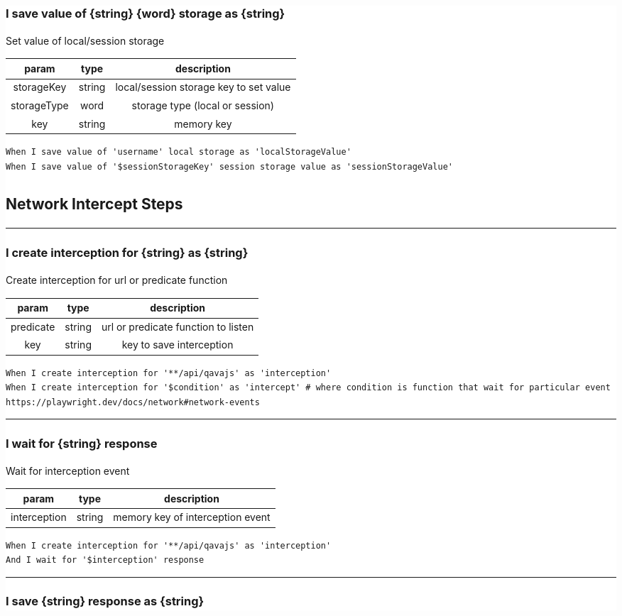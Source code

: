 ### I save value of \{string} \{word} storage as \{string}

Set value of local/session storage

|    param    |  type  |              description               |
|:-----------:|:------:|:--------------------------------------:|
| storageKey  | string | local/session storage key to set value |
| storageType |  word  |    storage type (local or session)     |
|     key     | string |               memory key               |

```gherkin
When I save value of 'username' local storage as 'localStorageValue'
When I save value of '$sessionStorageKey' session storage value as 'sessionStorageValue'
```

## Network Intercept Steps

---
### I create interception for \{string} as \{string}

Create interception for url or predicate function

|   param   |  type  |             description             |
|:---------:|:------:|:-----------------------------------:|
| predicate | string | url or predicate function to listen |
|    key    | string |      key to save interception       |

```gherkin
When I create interception for '**/api/qavajs' as 'interception'
When I create interception for '$condition' as 'intercept' # where condition is function that wait for particular event https://playwright.dev/docs/network#network-events
```

---
### I wait for \{string} response

Wait for interception event

|    param     |  type  |           description            |
|:------------:|:------:|:--------------------------------:|
| interception | string | memory key of interception event |

```gherkin
When I create interception for '**/api/qavajs' as 'interception'
And I wait for '$interception' response
```

---
### I save \{string} response as \{string}
